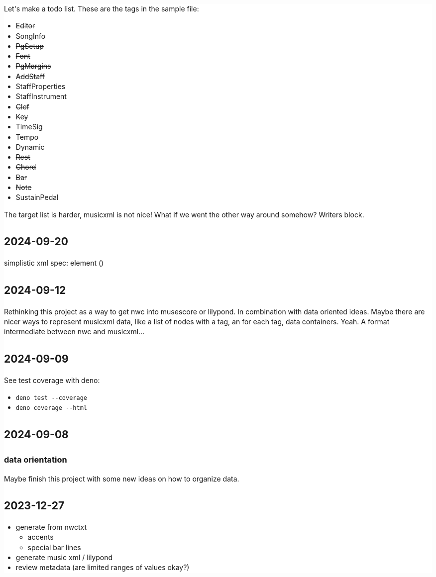 Let's make a todo list. These are the tags in the sample file:

- ~~Editor~~
- SongInfo
- ~~PgSetup~~
- ~~Font~~
- ~~PgMargins~~
- ~~AddStaff~~
- StaffProperties
- StaffInstrument
- ~~Clef~~
- ~~Key~~
- TimeSig
- Tempo
- Dynamic
- ~~Rest~~
- ~~Chord~~
- ~~Bar~~
- ~~Note~~
- SustainPedal

The target list is harder, musicxml is not nice! What if we went the other way
around somehow? Writers block.

## 2024-09-20

simplistic xml spec: element ()

## 2024-09-12

Rethinking this project as a way to get nwc into musescore or lilypond. In
combination with data oriented ideas. Maybe there are nicer ways to represent
musicxml data, like a list of nodes with a tag, an for each tag, data
containers. Yeah. A format intermediate between nwc and musicxml...

## 2024-09-09

See test coverage with deno:

- `deno test --coverage`
- `deno coverage --html`

## 2024-09-08

### data orientation

Maybe finish this project with some new ideas on how to organize data.

## 2023-12-27

- generate from nwctxt
  - accents
  - special bar lines
- generate music xml / lilypond
- review metadata (are limited ranges of values okay?)
